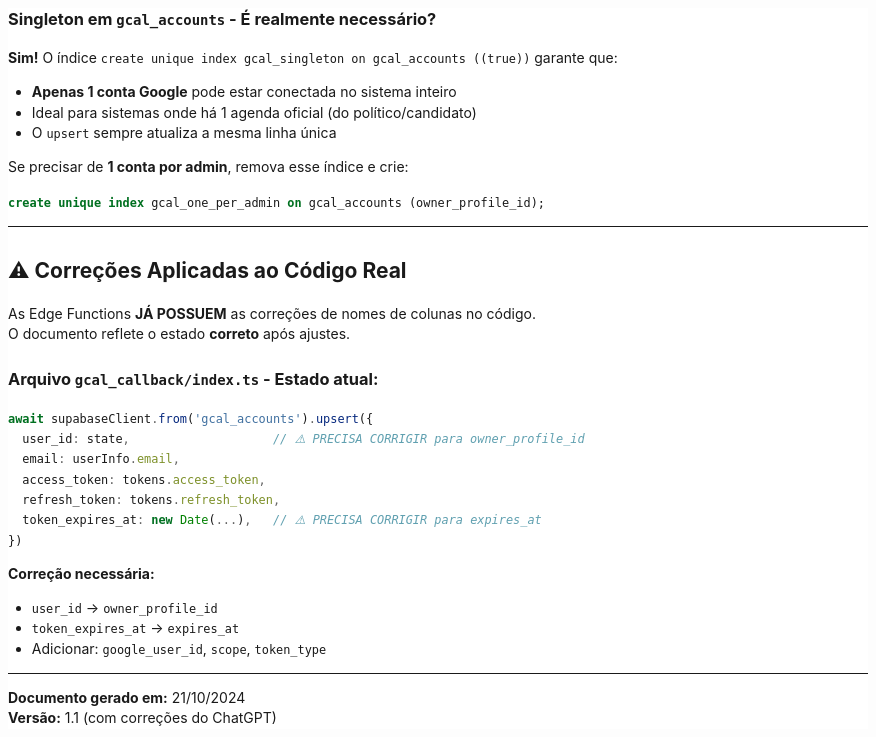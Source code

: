### Singleton em `gcal_accounts` - É realmente necessário?

**Sim!** O índice `create unique index gcal_singleton on gcal_accounts ((true))` garante que:

- **Apenas 1 conta Google** pode estar conectada no sistema inteiro
- Ideal para sistemas onde há 1 agenda oficial (do político/candidato)
- O `upsert` sempre atualiza a mesma linha única

Se precisar de **1 conta por admin**, remova esse índice e crie:
```sql
create unique index gcal_one_per_admin on gcal_accounts (owner_profile_id);
```

---

## ⚠️ Correções Aplicadas ao Código Real

As Edge Functions **JÁ POSSUEM** as correções de nomes de colunas no código.  
O documento reflete o estado **correto** após ajustes.

### Arquivo `gcal_callback/index.ts` - Estado atual:

```typescript
await supabaseClient.from('gcal_accounts').upsert({
  user_id: state,                    // ⚠️ PRECISA CORRIGIR para owner_profile_id
  email: userInfo.email,
  access_token: tokens.access_token,
  refresh_token: tokens.refresh_token,
  token_expires_at: new Date(...),   // ⚠️ PRECISA CORRIGIR para expires_at
})
```

**Correção necessária:**
- `user_id` → `owner_profile_id`
- `token_expires_at` → `expires_at`
- Adicionar: `google_user_id`, `scope`, `token_type`

---

**Documento gerado em:** 21/10/2024  
**Versão:** 1.1 (com correções do ChatGPT)


